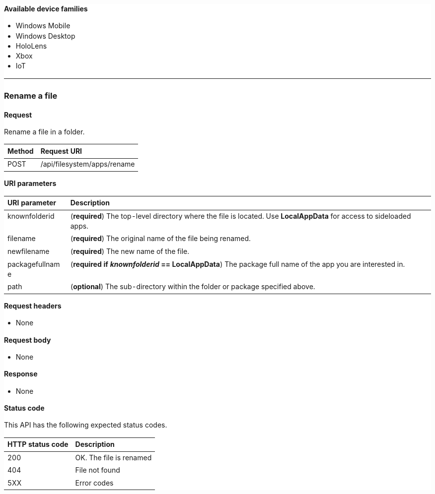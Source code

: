 **Available device families**

* Windows Mobile
* Windows Desktop
* HoloLens
* Xbox
* IoT

<hr>

### Rename a file

**Request**

Rename a file in a folder.

| Method      | Request URI |
| :------     | :----- |
| POST | /api/filesystem/apps/rename |


**URI parameters**

| URI parameter | Description |
| :------     | :----- |
| knownfolderid | (**required**) The top-level directory where the file is located. Use **LocalAppData** for access to sideloaded apps. |
| filename | (**required**) The original name of the file being renamed. |
| newfilename | (**required**) The new name of the file.|
| packagefullname | (**required if *knownfolderid* == LocalAppData**) The package full name of the app you are interested in. |
| path | (**optional**) The sub-directory within the folder or package specified above. |

**Request headers**

- None

**Request body**

- None

**Response**

- None

**Status code**

This API has the following expected status codes.

| HTTP status code      | Description |
| :------     | :----- |
| 200 | OK. The file is renamed|
| 404 | File not found |
| 5XX | Error codes |
